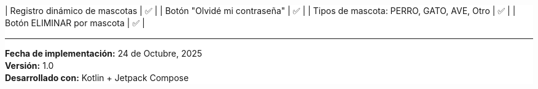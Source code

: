 | Registro dinámico de mascotas | ✅ |
| Botón "Olvidé mi contraseña" | ✅ |
| Tipos de mascota: PERRO, GATO, AVE, Otro | ✅ |
| Botón ELIMINAR por mascota | ✅ |

---

**Fecha de implementación:** 24 de Octubre, 2025  
**Versión:** 1.0  
**Desarrollado con:** Kotlin + Jetpack Compose

